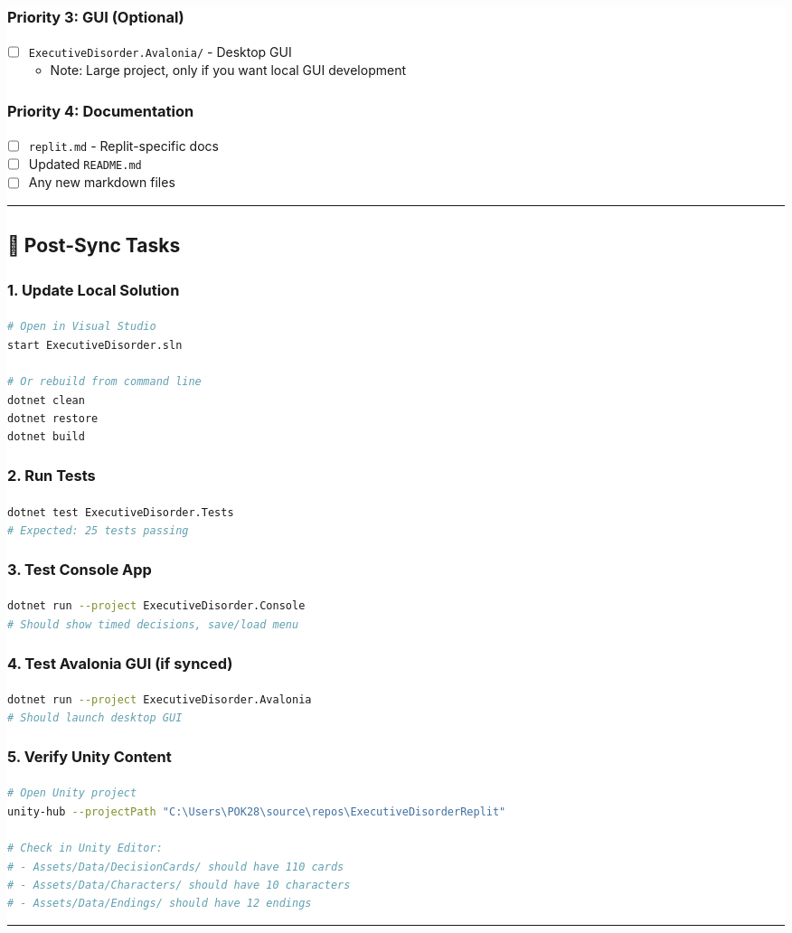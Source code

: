 ### Priority 3: GUI (Optional)
- [ ] `ExecutiveDisorder.Avalonia/` - Desktop GUI
  - Note: Large project, only if you want local GUI development

### Priority 4: Documentation
- [ ] `replit.md` - Replit-specific docs
- [ ] Updated `README.md`
- [ ] Any new markdown files

---

## 🔧 Post-Sync Tasks

### 1. Update Local Solution
```bash
# Open in Visual Studio
start ExecutiveDisorder.sln

# Or rebuild from command line
dotnet clean
dotnet restore
dotnet build
```

### 2. Run Tests
```bash
dotnet test ExecutiveDisorder.Tests
# Expected: 25 tests passing
```

### 3. Test Console App
```bash
dotnet run --project ExecutiveDisorder.Console
# Should show timed decisions, save/load menu
```

### 4. Test Avalonia GUI (if synced)
```bash
dotnet run --project ExecutiveDisorder.Avalonia
# Should launch desktop GUI
```

### 5. Verify Unity Content
```bash
# Open Unity project
unity-hub --projectPath "C:\Users\POK28\source\repos\ExecutiveDisorderReplit"

# Check in Unity Editor:
# - Assets/Data/DecisionCards/ should have 110 cards
# - Assets/Data/Characters/ should have 10 characters
# - Assets/Data/Endings/ should have 12 endings
```

---